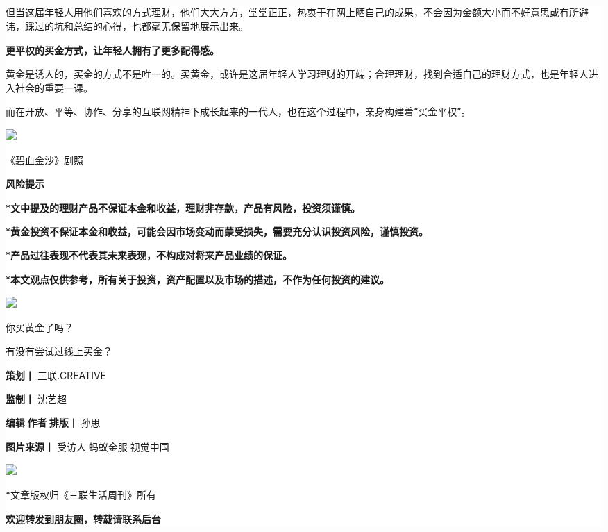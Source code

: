  

但当这届年轻人用他们喜欢的方式理财，他们大大方方，堂堂正正，热衷于在网上晒自己的成果，不会因为金额大小而不好意思或有所避讳，踩过的坑和总结的心得，也都毫无保留地展示出来。

  

**更平权的买金方式，让年轻人拥有了更多配得感。**

  

黄金是诱人的，买金的方式不是唯一的。买黄金，或许是这届年轻人学习理财的开端；合理理财，找到合适自己的理财方式，也是年轻人进入社会的重要一课。

  

而在开放、平等、协作、分享的互联网精神下成长起来的一代人，也在这个过程中，亲身构建着“买金平权”。

  

![](https://mmbiz.qpic.cn/mmbiz_jpg/c2Sib3Mp7pOMwva8CQ5fh2MwCZuGL4RiaeWMhnUYPMN8bZ2myv7tN5QBY6ZbKKwL5tSHb1ELwhOiadwNwGicZYCjKQ/640?wx_fmt=jpeg&from;=appmsg)

《碧血金沙》剧照

  

**风险提示**

***文中提及的理财产品不保证本金和收益，理财非存款，产品有风险，投资须谨慎。**

***黄金投资不保证本金和收益，可能会因市场变动而蒙受损失，需要充分认识投资风险，谨慎投资。**

***产品过往表现不代表其未来表现，不构成对将来产品业绩的保证。**

***本文观点仅供参考，所有关于投资，资产配置以及市场的描述，不作为任何投资的建议。**

  

![](https://mmbiz.qpic.cn/mmbiz_png/c2Sib3Mp7pOMwva8CQ5fh2MwCZuGL4RiaeCqhoEI2k34Syibc9sKWft7ptfJhA0JrczsSg06TzkYBsnqeLsSym8Pg/640?wx_fmt=png&from;=appmsg)

你买黄金了吗？

有没有尝试过线上买金？

  

  

**策划丨** 三联.CREATIVE  

**监制丨** 沈艺超

**编辑 作者 排版丨** 孙思

**图片来源丨** 受访人 蚂蚁金服 视觉中国

  

  

![](https://mmbiz.qpic.cn/mmbiz_gif/c2Sib3Mp7pOMwva8CQ5fh2MwCZuGL4RiaeAkWq9eDMZXrHMEMPCUCcqbulQHs9LaSq0BxnB15UnMt1GPEDS2jOrQ/640?wx_fmt=gif&from;=appmsg)

  

  

*文章版权归《三联生活周刊》所有

**欢迎转发到朋友圈，转载请联系后台**

